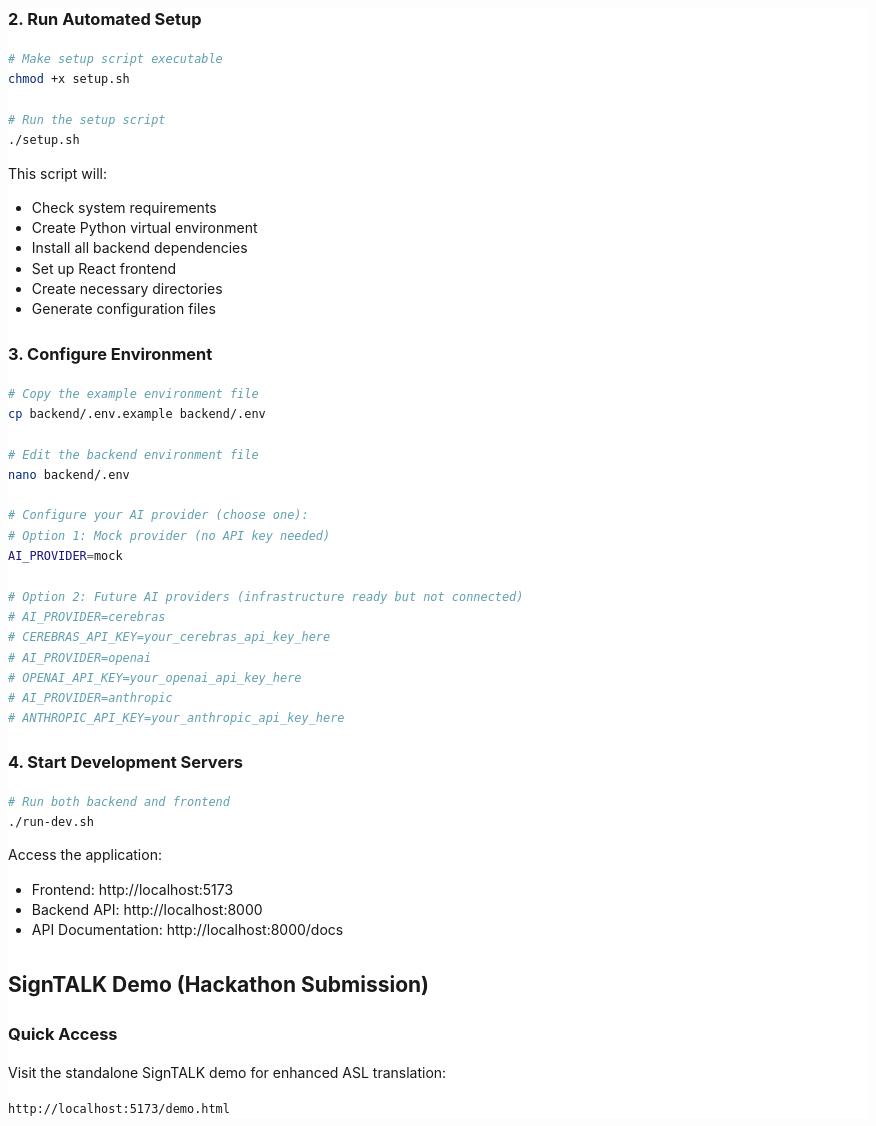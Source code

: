 ### 2. Run Automated Setup
```bash
# Make setup script executable
chmod +x setup.sh

# Run the setup script
./setup.sh
```

This script will:
- Check system requirements
- Create Python virtual environment
- Install all backend dependencies
- Set up React frontend
- Create necessary directories
- Generate configuration files

### 3. Configure Environment
```bash
# Copy the example environment file
cp backend/.env.example backend/.env

# Edit the backend environment file
nano backend/.env

# Configure your AI provider (choose one):
# Option 1: Mock provider (no API key needed)
AI_PROVIDER=mock

# Option 2: Future AI providers (infrastructure ready but not connected)
# AI_PROVIDER=cerebras
# CEREBRAS_API_KEY=your_cerebras_api_key_here
# AI_PROVIDER=openai
# OPENAI_API_KEY=your_openai_api_key_here
# AI_PROVIDER=anthropic  
# ANTHROPIC_API_KEY=your_anthropic_api_key_here
```

### 4. Start Development Servers
```bash
# Run both backend and frontend
./run-dev.sh
```

Access the application:
- Frontend: http://localhost:5173
- Backend API: http://localhost:8000
- API Documentation: http://localhost:8000/docs

## SignTALK Demo (Hackathon Submission)

### Quick Access
Visit the standalone SignTALK demo for enhanced ASL translation:
```
http://localhost:5173/demo.html
```
